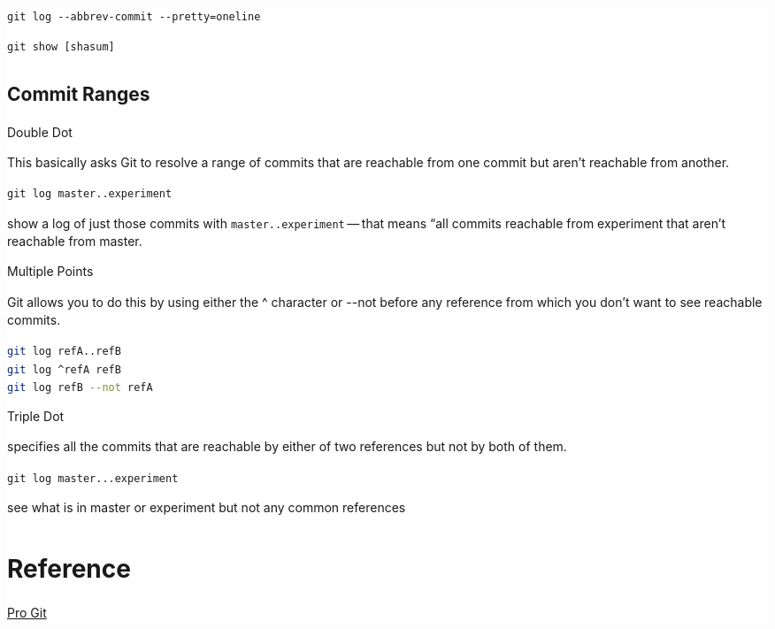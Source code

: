`git log --abbrev-commit --pretty=oneline`

`git show [shasum]`

## Commit Ranges
Double Dot

This basically asks Git to resolve a range of commits that are reachable from one commit but aren’t reachable from another.

`git log master..experiment`

show a log of just those commits with `master..experiment` — that means “all commits reachable from experiment that aren’t reachable from master.

Multiple Points

Git allows you to do this by using either the ^ character or --not before any reference from which you don’t want to see reachable commits.

```bash
git log refA..refB  
git log ^refA refB  
git log refB --not refA  
```

Triple Dot

specifies all the commits that are reachable by either of two references but not by both of them.

`git log master...experiment`

see what is in master or experiment but not any common references


# Reference  
[Pro Git](https://git-scm.com/book/en/v2)